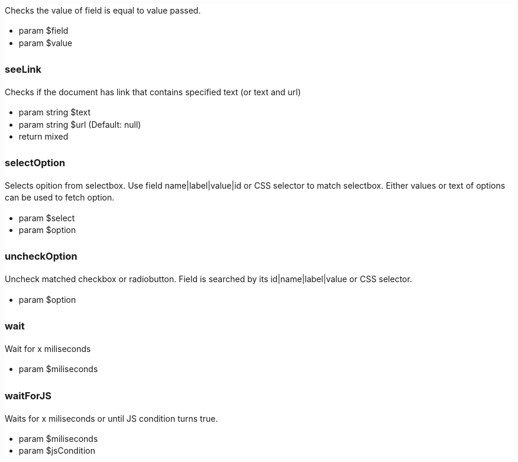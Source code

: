 
Checks the value of field is equal to value passed.

 * param $field
 * param $value


### seeLink


Checks if the document has link that contains specified
text (or text and url)

 * param  string $text
 * param  string $url (Default: null)
 * return mixed


### selectOption


Selects opition from selectbox.
Use field name|label|value|id or CSS selector to match selectbox.
Either values or text of options can be used to fetch option.

 * param $select
 * param $option


### uncheckOption


Uncheck matched checkbox or radiobutton.
Field is searched by its id|name|label|value or CSS selector.

 * param $option


### wait


Wait for x miliseconds

 * param $miliseconds


### waitForJS


Waits for x miliseconds or until JS condition turns true.

 * param $miliseconds
 * param $jsCondition
